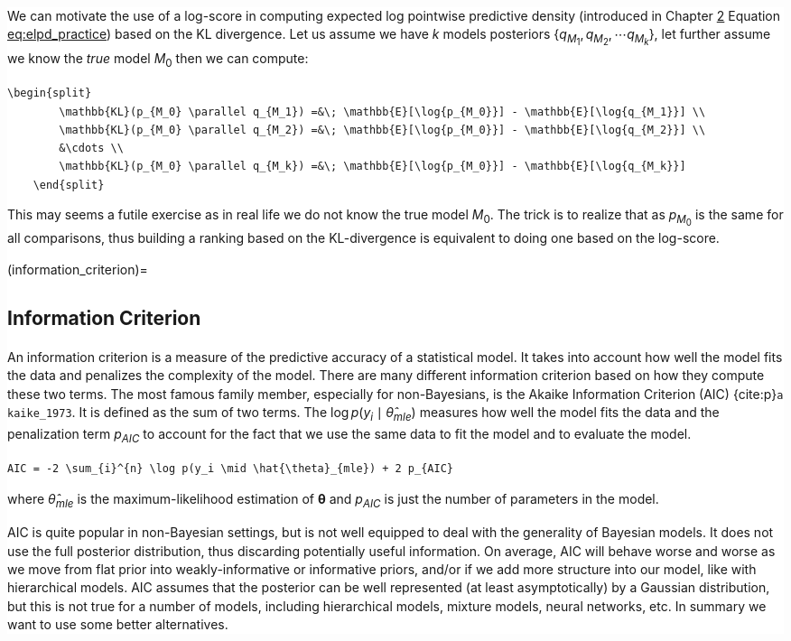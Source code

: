 We can motivate the use of a log-score in computing expected log
pointwise predictive density (introduced in Chapter
[2](chap1bis) Equation
[eq:elpd_practice](eq:elpd_practice)) based on the KL divergence.
Let us assume we have $k$ models posteriors
$\{q_{M_1}, q_{M_2}, \cdots q_{M_k}\}$, let further assume we know the
*true* model $M_0$ then we can compute:

```{math} 
\begin{split}
        \mathbb{KL}(p_{M_0} \parallel q_{M_1}) =&\; \mathbb{E}[\log{p_{M_0}}] - \mathbb{E}[\log{q_{M_1}}] \\
        \mathbb{KL}(p_{M_0} \parallel q_{M_2}) =&\; \mathbb{E}[\log{p_{M_0}}] - \mathbb{E}[\log{q_{M_2}}] \\
        &\cdots \\
        \mathbb{KL}(p_{M_0} \parallel q_{M_k}) =&\; \mathbb{E}[\log{p_{M_0}}] - \mathbb{E}[\log{q_{M_k}}]
    \end{split}
```

This may seems a futile exercise as in real life we do not know the true
model $M_0$. The trick is to realize that as $p_{M_0}$ is the same for
all comparisons, thus building a ranking based on the KL-divergence is
equivalent to doing one based on the log-score.

(information_criterion)=

## Information Criterion

An information criterion is a measure of the predictive accuracy of a
statistical model. It takes into account how well the model fits the
data and penalizes the complexity of the model. There are many different
information criterion based on how they compute these two terms. The
most famous family member, especially for non-Bayesians, is the Akaike
Information Criterion (AIC) {cite:p}`akaike_1973`. It is defined as the sum of
two terms. The $\log p(y_i \mid \hat{\theta}_{mle})$ measures how well
the model fits the data and the penalization term $p_{AIC}$ to account
for the fact that we use the same data to fit the model and to evaluate
the model.

```{math} 
AIC = -2 \sum_{i}^{n} \log p(y_i \mid \hat{\theta}_{mle}) + 2 p_{AIC}
```

where $\hat{\theta}_{mle}$ is the maximum-likelihood estimation of
$\boldsymbol{\theta}$ and $p_{AIC}$ is just the number of parameters in
the model.

AIC is quite popular in non-Bayesian settings, but is not well equipped
to deal with the generality of Bayesian models. It does not use the full
posterior distribution, thus discarding potentially useful information.
On average, AIC will behave worse and worse as we move from flat prior
into weakly-informative or informative priors, and/or if we add more
structure into our model, like with hierarchical models. AIC assumes
that the posterior can be well represented (at least asymptotically) by
a Gaussian distribution, but this is not true for a number of models,
including hierarchical models, mixture models, neural networks, etc. In
summary we want to use some better alternatives.
